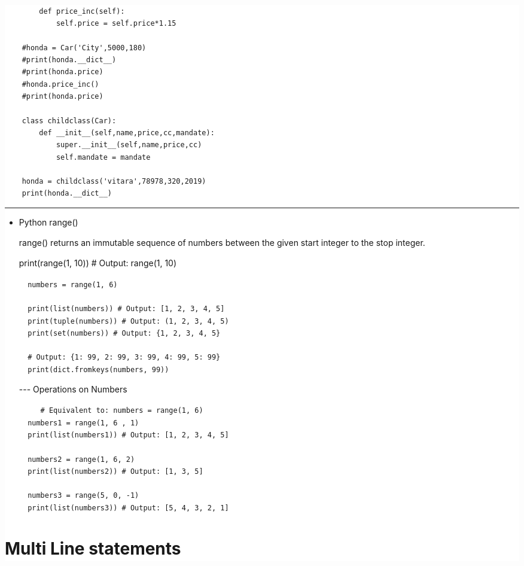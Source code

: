 		    def price_inc(self):
		        self.price = self.price*1.15

		#honda = Car('City',5000,180)
		#print(honda.__dict__)
		#print(honda.price)
		#honda.price_inc()
		#print(honda.price)

		class childclass(Car):
		    def __init__(self,name,price,cc,mandate):
		        super.__init__(self,name,price,cc)
		        self.mandate = mandate

		honda = childclass('vitara',78978,320,2019)
		print(honda.__dict__)


--------------------------------------------------------------------------------------------

- Python range()
  
  	range() returns an immutable sequence of numbers between the given start integer to the stop integer.

  	print(range(1, 10)) # Output: range(1, 10)



		numbers = range(1, 6)

		print(list(numbers)) # Output: [1, 2, 3, 4, 5]
		print(tuple(numbers)) # Output: (1, 2, 3, 4, 5)
		print(set(numbers)) # Output: {1, 2, 3, 4, 5}

		# Output: {1: 99, 2: 99, 3: 99, 4: 99, 5: 99} 
		print(dict.fromkeys(numbers, 99))
		
		
	---  Operations on Numbers
	
	       # Equivalent to: numbers = range(1, 6)
		numbers1 = range(1, 6 , 1)
		print(list(numbers1)) # Output: [1, 2, 3, 4, 5]

		numbers2 = range(1, 6, 2)
		print(list(numbers2)) # Output: [1, 3, 5]

		numbers3 = range(5, 0, -1)
		print(list(numbers3)) # Output: [5, 4, 3, 2, 1]




# Multi Line statements
